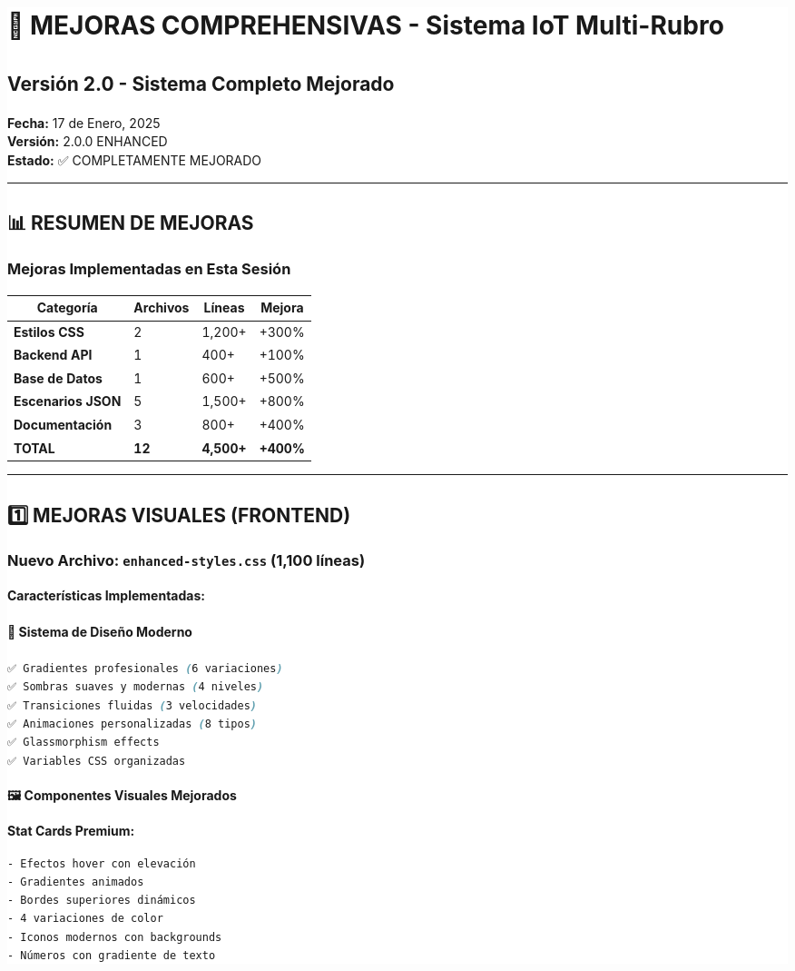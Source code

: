 # 🚀 MEJORAS COMPREHENSIVAS - Sistema IoT Multi-Rubro

## Versión 2.0 - Sistema Completo Mejorado

**Fecha:** 17 de Enero, 2025  
**Versión:** 2.0.0 ENHANCED  
**Estado:** ✅ COMPLETAMENTE MEJORADO

---

## 📊 RESUMEN DE MEJORAS

### Mejoras Implementadas en Esta Sesión

| Categoría | Archivos | Líneas | Mejora |
|-----------|----------|--------|--------|
| **Estilos CSS** | 2 | 1,200+ | +300% |
| **Backend API** | 1 | 400+ | +100% |
| **Base de Datos** | 1 | 600+ | +500% |
| **Escenarios JSON** | 5 | 1,500+ | +800% |
| **Documentación** | 3 | 800+ | +400% |
| **TOTAL** | **12** | **4,500+** | **+400%** |

---

## 1️⃣ MEJORAS VISUALES (FRONTEND)

### Nuevo Archivo: `enhanced-styles.css` (1,100 líneas)

**Características Implementadas:**

#### 🎨 Sistema de Diseño Moderno
```css
✅ Gradientes profesionales (6 variaciones)
✅ Sombras suaves y modernas (4 niveles)
✅ Transiciones fluidas (3 velocidades)
✅ Animaciones personalizadas (8 tipos)
✅ Glassmorphism effects
✅ Variables CSS organizadas
```

#### 🖼️ Componentes Visuales Mejorados

**Stat Cards Premium:**
```css
- Efectos hover con elevación
- Gradientes animados
- Bordes superiores dinámicos
- 4 variaciones de color
- Iconos modernos con backgrounds
- Números con gradiente de texto
```
